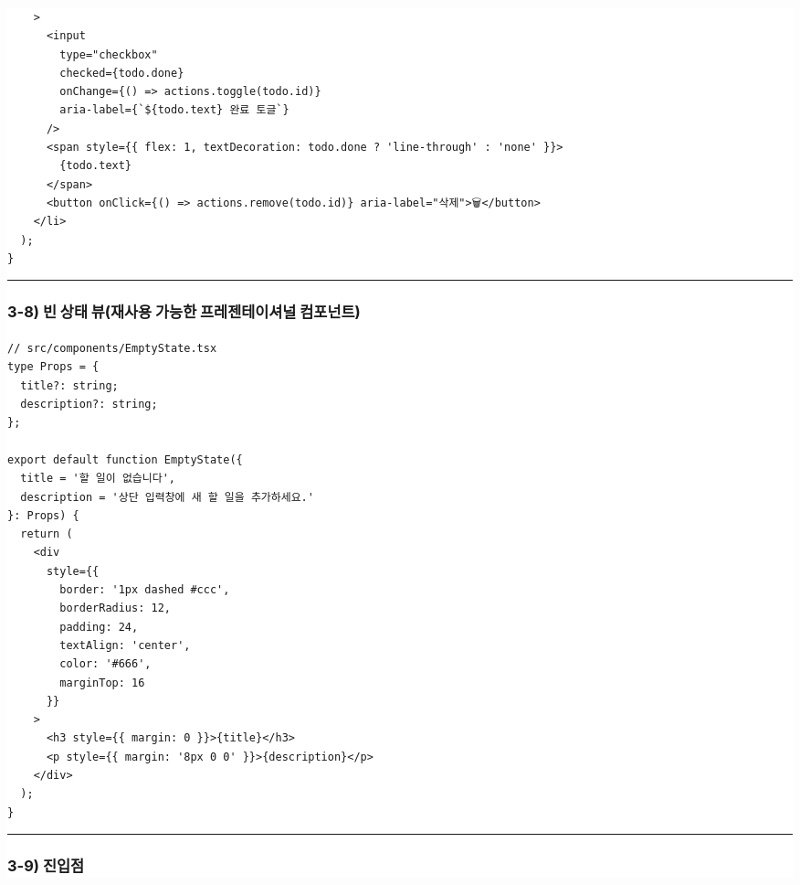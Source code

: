 ```tsx
    >
      <input
        type="checkbox"
        checked={todo.done}
        onChange={() => actions.toggle(todo.id)}
        aria-label={`${todo.text} 완료 토글`}
      />
      <span style={{ flex: 1, textDecoration: todo.done ? 'line-through' : 'none' }}>
        {todo.text}
      </span>
      <button onClick={() => actions.remove(todo.id)} aria-label="삭제">🗑️</button>
    </li>
  );
}
```

---

### 3-8) 빈 상태 뷰(재사용 가능한 프레젠테이셔널 컴포넌트)

```tsx
// src/components/EmptyState.tsx
type Props = {
  title?: string;
  description?: string;
};

export default function EmptyState({
  title = '할 일이 없습니다',
  description = '상단 입력창에 새 할 일을 추가하세요.'
}: Props) {
  return (
    <div
      style={{
        border: '1px dashed #ccc',
        borderRadius: 12,
        padding: 24,
        textAlign: 'center',
        color: '#666',
        marginTop: 16
      }}
    >
      <h3 style={{ margin: 0 }}>{title}</h3>
      <p style={{ margin: '8px 0 0' }}>{description}</p>
    </div>
  );
}
```

---

### 3-9) 진입점
